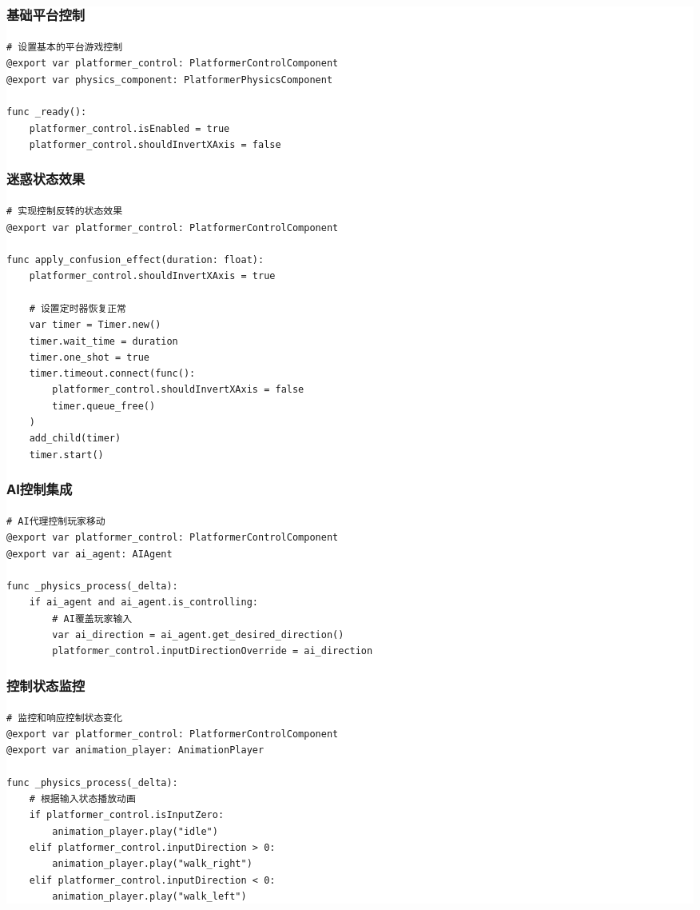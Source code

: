 ### 基础平台控制
```gdscript
# 设置基本的平台游戏控制
@export var platformer_control: PlatformerControlComponent
@export var physics_component: PlatformerPhysicsComponent

func _ready():
    platformer_control.isEnabled = true
    platformer_control.shouldInvertXAxis = false
```

### 迷惑状态效果
```gdscript
# 实现控制反转的状态效果
@export var platformer_control: PlatformerControlComponent

func apply_confusion_effect(duration: float):
    platformer_control.shouldInvertXAxis = true
    
    # 设置定时器恢复正常
    var timer = Timer.new()
    timer.wait_time = duration
    timer.one_shot = true
    timer.timeout.connect(func():
        platformer_control.shouldInvertXAxis = false
        timer.queue_free()
    )
    add_child(timer)
    timer.start()
```

### AI控制集成
```gdscript
# AI代理控制玩家移动
@export var platformer_control: PlatformerControlComponent
@export var ai_agent: AIAgent

func _physics_process(_delta):
    if ai_agent and ai_agent.is_controlling:
        # AI覆盖玩家输入
        var ai_direction = ai_agent.get_desired_direction()
        platformer_control.inputDirectionOverride = ai_direction
```

### 控制状态监控
```gdscript
# 监控和响应控制状态变化
@export var platformer_control: PlatformerControlComponent
@export var animation_player: AnimationPlayer

func _physics_process(_delta):
    # 根据输入状态播放动画
    if platformer_control.isInputZero:
        animation_player.play("idle")
    elif platformer_control.inputDirection > 0:
        animation_player.play("walk_right")
    elif platformer_control.inputDirection < 0:
        animation_player.play("walk_left")
```
